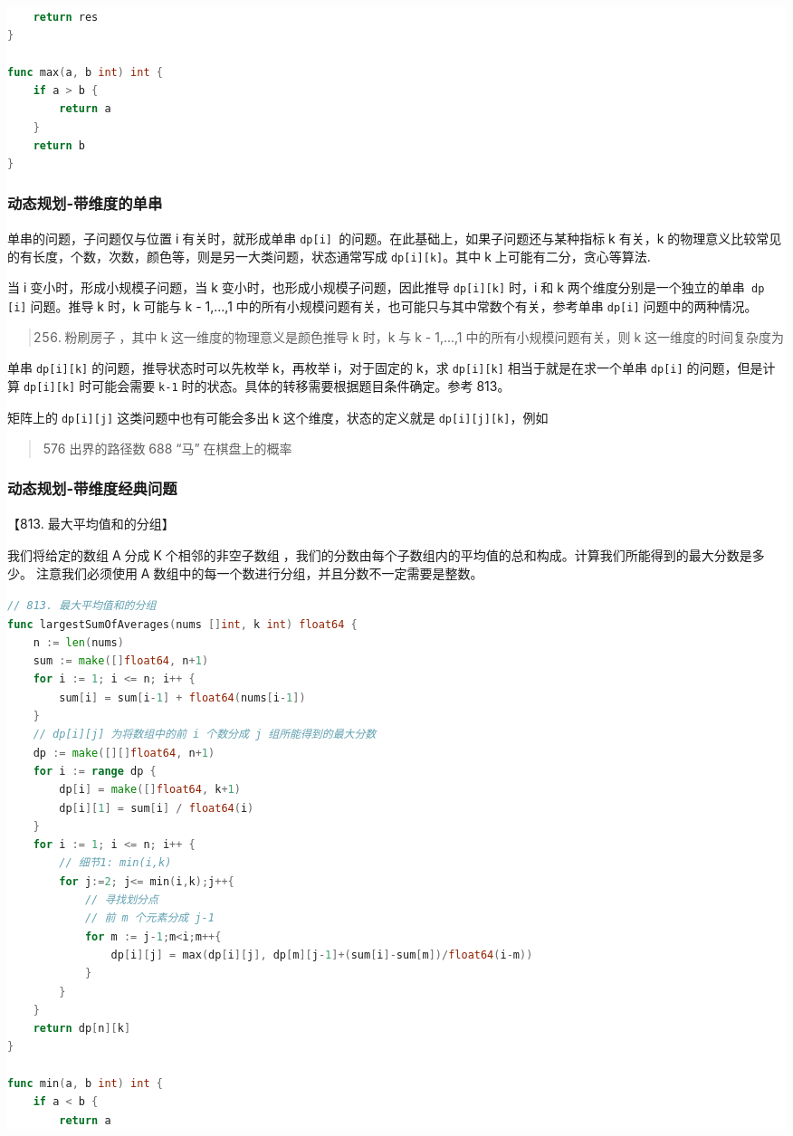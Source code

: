 ```go
    return res
}

func max(a, b int) int {
    if a > b {
        return a
    }
    return b
}
```


### 动态规划-带维度的单串
单串的问题，子问题仅与位置 i 有关时，就形成单串 `dp[i] `的问题。在此基础上，如果子问题还与某种指标 k 有关，k 的物理意义比较常见的有长度，个数，次数，颜色等，则是另一大类问题，状态通常写成 `dp[i][k]`。其中 k 上可能有二分，贪心等算法.

当 i 变小时，形成小规模子问题，当 k 变小时，也形成小规模子问题，因此推导 `dp[i][k]` 时，i 和 k 两个维度分别是一个独立的单串` dp [i]` 问题。推导 k 时，k 可能与 k - 1,...,1 中的所有小规模问题有关，也可能只与其中常数个有关，参考单串 `dp[i]` 问题中的两种情况。

> 256. 粉刷房子 ，其中 k 这一维度的物理意义是颜色推导 k 时，k 与 k - 1,...,1 中的所有小规模问题有关，则 k 这一维度的时间复杂度为 

单串 `dp[i][k]` 的问题，推导状态时可以先枚举 k，再枚举 i，对于固定的 k，求 `dp[i][k]` 相当于就是在求一个单串 `dp[i]` 的问题，但是计算 `dp[i][k]` 时可能会需要 `k-1` 时的状态。具体的转移需要根据题目条件确定。参考 813。

矩阵上的 `dp[i][j]` 这类问题中也有可能会多出 k 这个维度，状态的定义就是 `dp[i][j][k]`，例如

> 576 出界的路径数
> 688 “马” 在棋盘上的概率

### 动态规划-带维度经典问题


【813. 最大平均值和的分组】

我们将给定的数组 A 分成 K 个相邻的非空子数组 ，我们的分数由每个子数组内的平均值的总和构成。计算我们所能得到的最大分数是多少。 注意我们必须使用 A 数组中的每一个数进行分组，并且分数不一定需要是整数。

```go
// 813. 最大平均值和的分组
func largestSumOfAverages(nums []int, k int) float64 {
    n := len(nums)
    sum := make([]float64, n+1)
    for i := 1; i <= n; i++ {
        sum[i] = sum[i-1] + float64(nums[i-1])
    }
    // dp[i][j] 为将数组中的前 i 个数分成 j 组所能得到的最大分数
    dp := make([][]float64, n+1)
    for i := range dp {
        dp[i] = make([]float64, k+1)
        dp[i][1] = sum[i] / float64(i)
    }
    for i := 1; i <= n; i++ {
        // 细节1: min(i,k)
        for j:=2; j<= min(i,k);j++{
            // 寻找划分点
            // 前 m 个元素分成 j-1
            for m := j-1;m<i;m++{
                dp[i][j] = max(dp[i][j], dp[m][j-1]+(sum[i]-sum[m])/float64(i-m))
            }
        }  
    }
    return dp[n][k]
}

func min(a, b int) int {
    if a < b {
        return a
```